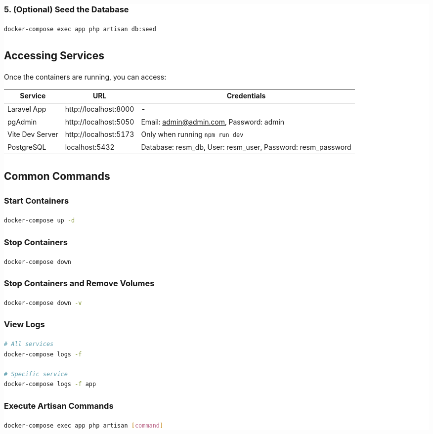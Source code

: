 ### 5. (Optional) Seed the Database

```bash
docker-compose exec app php artisan db:seed
```

## Accessing Services

Once the containers are running, you can access:

| Service | URL | Credentials |
|---------|-----|-------------|
| Laravel App | http://localhost:8000 | - |
| pgAdmin | http://localhost:5050 | Email: admin@admin.com, Password: admin |
| Vite Dev Server | http://localhost:5173 | Only when running `npm run dev` |
| PostgreSQL | localhost:5432 | Database: resm_db, User: resm_user, Password: resm_password |

## Common Commands

### Start Containers

```bash
docker-compose up -d
```

### Stop Containers

```bash
docker-compose down
```

### Stop Containers and Remove Volumes

```bash
docker-compose down -v
```

### View Logs

```bash
# All services
docker-compose logs -f

# Specific service
docker-compose logs -f app
```

### Execute Artisan Commands

```bash
docker-compose exec app php artisan [command]
```
